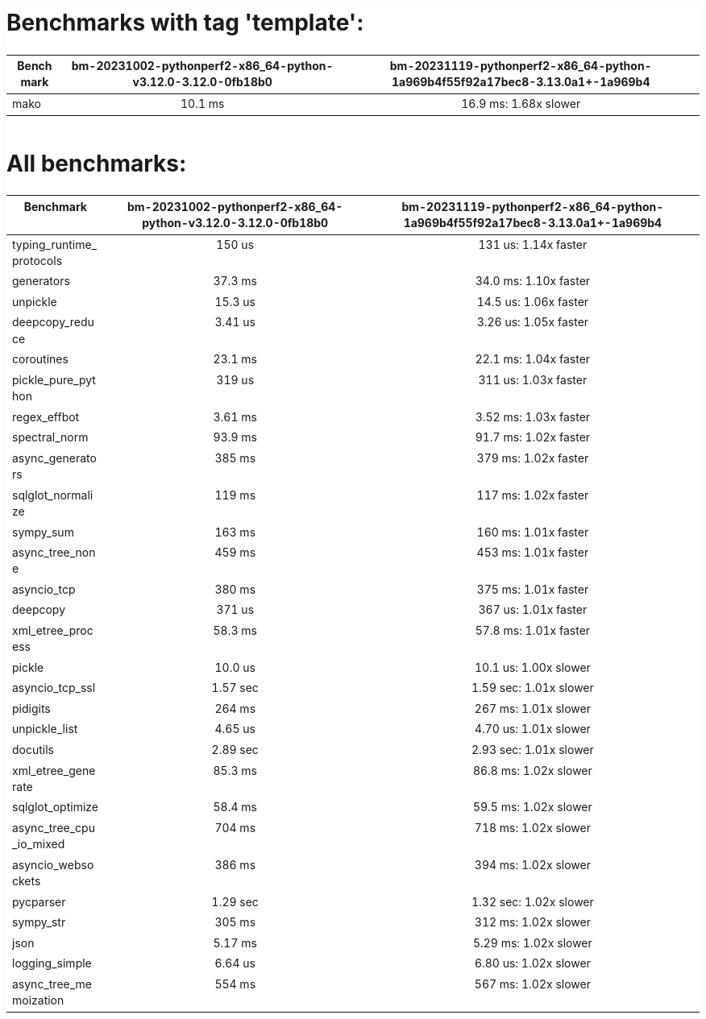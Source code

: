Benchmarks with tag 'template':
===============================

| Benchmark | bm-20231002-pythonperf2-x86_64-python-v3.12.0-3.12.0-0fb18b0 | bm-20231119-pythonperf2-x86_64-python-1a969b4f55f92a17bec8-3.13.0a1+-1a969b4 |
|-----------|:------------------------------------------------------------:|:----------------------------------------------------------------------------:|
| mako      | 10.1 ms                                                      | 16.9 ms: 1.68x slower                                                        |

All benchmarks:
===============

| Benchmark                  | bm-20231002-pythonperf2-x86_64-python-v3.12.0-3.12.0-0fb18b0 | bm-20231119-pythonperf2-x86_64-python-1a969b4f55f92a17bec8-3.13.0a1+-1a969b4 |
|----------------------------|:------------------------------------------------------------:|:----------------------------------------------------------------------------:|
| typing_runtime_protocols   | 150 us                                                       | 131 us: 1.14x faster                                                         |
| generators                 | 37.3 ms                                                      | 34.0 ms: 1.10x faster                                                        |
| unpickle                   | 15.3 us                                                      | 14.5 us: 1.06x faster                                                        |
| deepcopy_reduce            | 3.41 us                                                      | 3.26 us: 1.05x faster                                                        |
| coroutines                 | 23.1 ms                                                      | 22.1 ms: 1.04x faster                                                        |
| pickle_pure_python         | 319 us                                                       | 311 us: 1.03x faster                                                         |
| regex_effbot               | 3.61 ms                                                      | 3.52 ms: 1.03x faster                                                        |
| spectral_norm              | 93.9 ms                                                      | 91.7 ms: 1.02x faster                                                        |
| async_generators           | 385 ms                                                       | 379 ms: 1.02x faster                                                         |
| sqlglot_normalize          | 119 ms                                                       | 117 ms: 1.02x faster                                                         |
| sympy_sum                  | 163 ms                                                       | 160 ms: 1.01x faster                                                         |
| async_tree_none            | 459 ms                                                       | 453 ms: 1.01x faster                                                         |
| asyncio_tcp                | 380 ms                                                       | 375 ms: 1.01x faster                                                         |
| deepcopy                   | 371 us                                                       | 367 us: 1.01x faster                                                         |
| xml_etree_process          | 58.3 ms                                                      | 57.8 ms: 1.01x faster                                                        |
| pickle                     | 10.0 us                                                      | 10.1 us: 1.00x slower                                                        |
| asyncio_tcp_ssl            | 1.57 sec                                                     | 1.59 sec: 1.01x slower                                                       |
| pidigits                   | 264 ms                                                       | 267 ms: 1.01x slower                                                         |
| unpickle_list              | 4.65 us                                                      | 4.70 us: 1.01x slower                                                        |
| docutils                   | 2.89 sec                                                     | 2.93 sec: 1.01x slower                                                       |
| xml_etree_generate         | 85.3 ms                                                      | 86.8 ms: 1.02x slower                                                        |
| sqlglot_optimize           | 58.4 ms                                                      | 59.5 ms: 1.02x slower                                                        |
| async_tree_cpu_io_mixed    | 704 ms                                                       | 718 ms: 1.02x slower                                                         |
| asyncio_websockets         | 386 ms                                                       | 394 ms: 1.02x slower                                                         |
| pycparser                  | 1.29 sec                                                     | 1.32 sec: 1.02x slower                                                       |
| sympy_str                  | 305 ms                                                       | 312 ms: 1.02x slower                                                         |
| json                       | 5.17 ms                                                      | 5.29 ms: 1.02x slower                                                        |
| logging_simple             | 6.64 us                                                      | 6.80 us: 1.02x slower                                                        |
| async_tree_memoization     | 554 ms                                                       | 567 ms: 1.02x slower                                                         |